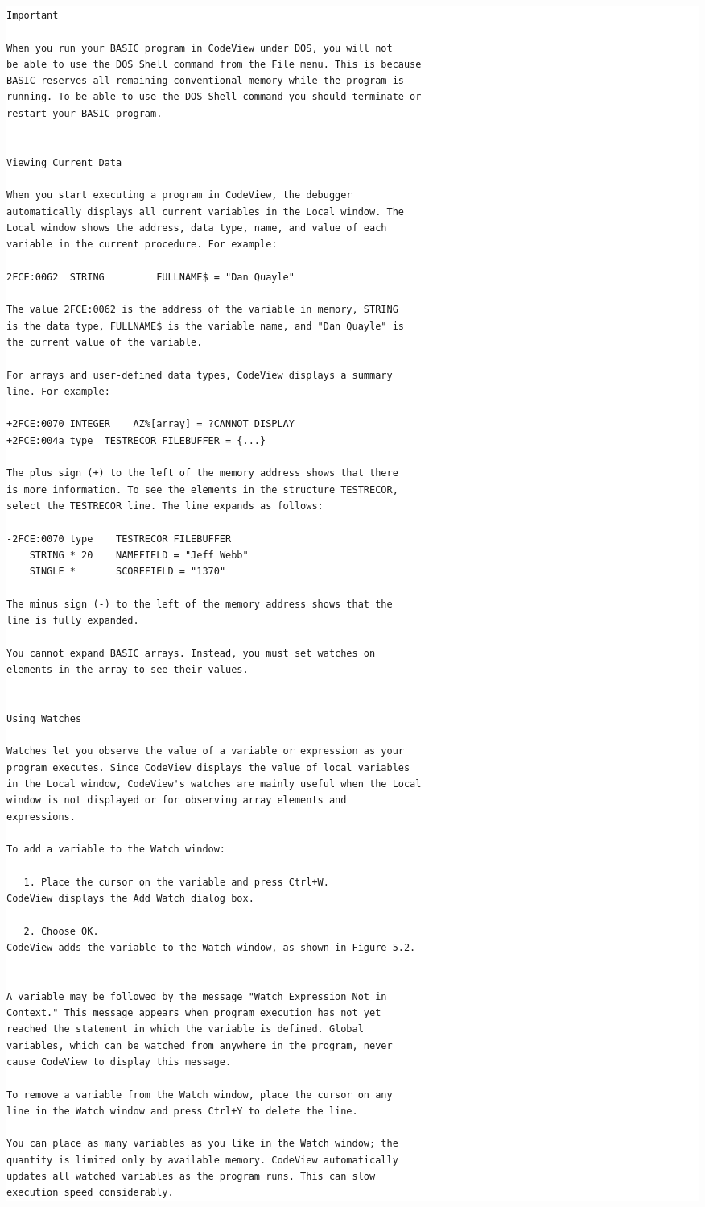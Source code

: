 	
	Important
	
	When you run your BASIC program in CodeView under DOS, you will not
	be able to use the DOS Shell command from the File menu. This is because
	BASIC reserves all remaining conventional memory while the program is
	running. To be able to use the DOS Shell command you should terminate or
	restart your BASIC program.
	
	
	Viewing Current Data
	
	When you start executing a program in CodeView, the debugger
	automatically displays all current variables in the Local window. The
	Local window shows the address, data type, name, and value of each
	variable in the current procedure. For example:
	
	2FCE:0062  STRING         FULLNAME$ = "Dan Quayle"
	
	The value 2FCE:0062 is the address of the variable in memory, STRING
	is the data type, FULLNAME$ is the variable name, and "Dan Quayle" is
	the current value of the variable.
	
	For arrays and user-defined data types, CodeView displays a summary
	line. For example:
	
	+2FCE:0070 INTEGER    AZ%[array] = ?CANNOT DISPLAY
	+2FCE:004a type  TESTRECOR FILEBUFFER = {...}
	
	The plus sign (+) to the left of the memory address shows that there
	is more information. To see the elements in the structure TESTRECOR,
	select the TESTRECOR line. The line expands as follows:
	
	-2FCE:0070 type    TESTRECOR FILEBUFFER
	    STRING * 20    NAMEFIELD = "Jeff Webb"
	    SINGLE *       SCOREFIELD = "1370"
	
	The minus sign (-) to the left of the memory address shows that the
	line is fully expanded.
	
	You cannot expand BASIC arrays. Instead, you must set watches on
	elements in the array to see their values.
	
	
	Using Watches
	
	Watches let you observe the value of a variable or expression as your
	program executes. Since CodeView displays the value of local variables
	in the Local window, CodeView's watches are mainly useful when the Local
	window is not displayed or for observing array elements and
	expressions.
	
	To add a variable to the Watch window:
	
	   1. Place the cursor on the variable and press Ctrl+W.
	CodeView displays the Add Watch dialog box.
	
	   2. Choose OK.
	CodeView adds the variable to the Watch window, as shown in Figure 5.2.
	
	
	A variable may be followed by the message "Watch Expression Not in
	Context." This message appears when program execution has not yet
	reached the statement in which the variable is defined. Global
	variables, which can be watched from anywhere in the program, never
	cause CodeView to display this message.
	
	To remove a variable from the Watch window, place the cursor on any
	line in the Watch window and press Ctrl+Y to delete the line.
	
	You can place as many variables as you like in the Watch window; the
	quantity is limited only by available memory. CodeView automatically
	updates all watched variables as the program runs. This can slow
	execution speed considerably.